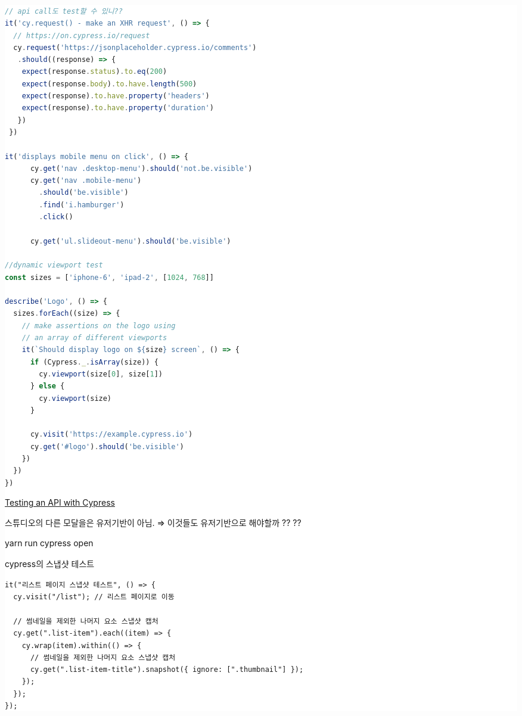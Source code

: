 ```jsx
// api call도 test할 수 있니??
it('cy.request() - make an XHR request', () => {
  // https://on.cypress.io/request
  cy.request('https://jsonplaceholder.cypress.io/comments')
   .should((response) => {
    expect(response.status).to.eq(200)
    expect(response.body).to.have.length(500)
    expect(response).to.have.property('headers')
    expect(response).to.have.property('duration')
   })
 })

it('displays mobile menu on click', () => {
      cy.get('nav .desktop-menu').should('not.be.visible')
      cy.get('nav .mobile-menu')
        .should('be.visible')
        .find('i.hamburger')
        .click()

      cy.get('ul.slideout-menu').should('be.visible')

//dynamic viewport test
const sizes = ['iphone-6', 'ipad-2', [1024, 768]]

describe('Logo', () => {
  sizes.forEach((size) => {
    // make assertions on the logo using
    // an array of different viewports
    it(`Should display logo on ${size} screen`, () => {
      if (Cypress._.isArray(size)) {
        cy.viewport(size[0], size[1])
      } else {
        cy.viewport(size)
      }

      cy.visit('https://example.cypress.io')
      cy.get('#logo').should('be.visible')
    })
  })
})
```

[Testing an API with Cypress](https://circleci.com/blog/api-testing-with-cypress/)

스튜디오의 다른 모달을은 유저기반이 아님. ⇒ 이것들도 유저기반으로 해야할까 ?? ??

yarn run cypress open

cypress의 스냅샷 테스트

```tsx
it("리스트 페이지 스냅샷 테스트", () => {
  cy.visit("/list"); // 리스트 페이지로 이동

  // 썸네일을 제외한 나머지 요소 스냅샷 캡처
  cy.get(".list-item").each((item) => {
    cy.wrap(item).within(() => {
      // 썸네일을 제외한 나머지 요소 스냅샷 캡처
      cy.get(".list-item-title").snapshot({ ignore: [".thumbnail"] });
    });
  });
});
```
